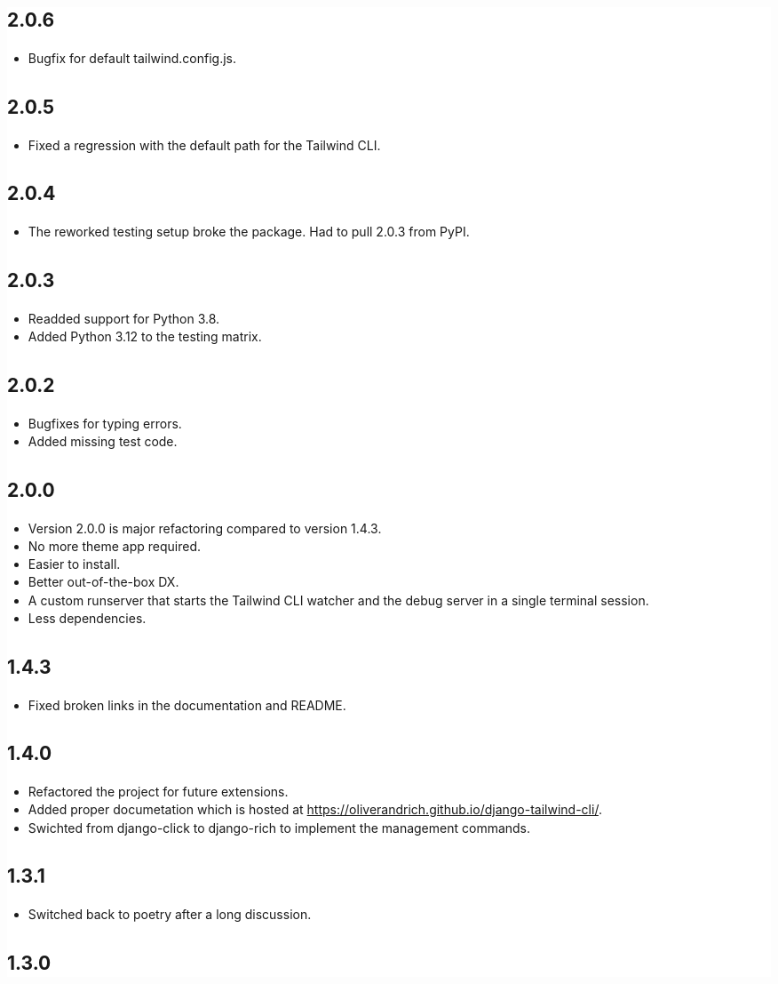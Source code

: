 ## 2.0.6

- Bugfix for default tailwind.config.js.

## 2.0.5

- Fixed a regression with the default path for the Tailwind CLI.

## 2.0.4

- The reworked testing setup broke the package. Had to pull 2.0.3 from PyPI.

## 2.0.3

- Readded support for Python 3.8.
- Added Python 3.12 to the testing matrix.

## 2.0.2

- Bugfixes for typing errors.
- Added missing test code.

## 2.0.0

- Version 2.0.0 is major refactoring compared to version 1.4.3.
- No more theme app required.
- Easier to install.
- Better out-of-the-box DX.
- A custom runserver that starts the Tailwind CLI watcher and the debug server in a single terminal
  session.
- Less dependencies.

## 1.4.3

- Fixed broken links in the documentation and README.

## 1.4.0

- Refactored the project for future extensions.
- Added proper documetation which is hosted
  at <https://oliverandrich.github.io/django-tailwind-cli/>.
- Swichted from django-click to django-rich to implement the management commands.

## 1.3.1

- Switched back to poetry after a long discussion.

## 1.3.0
